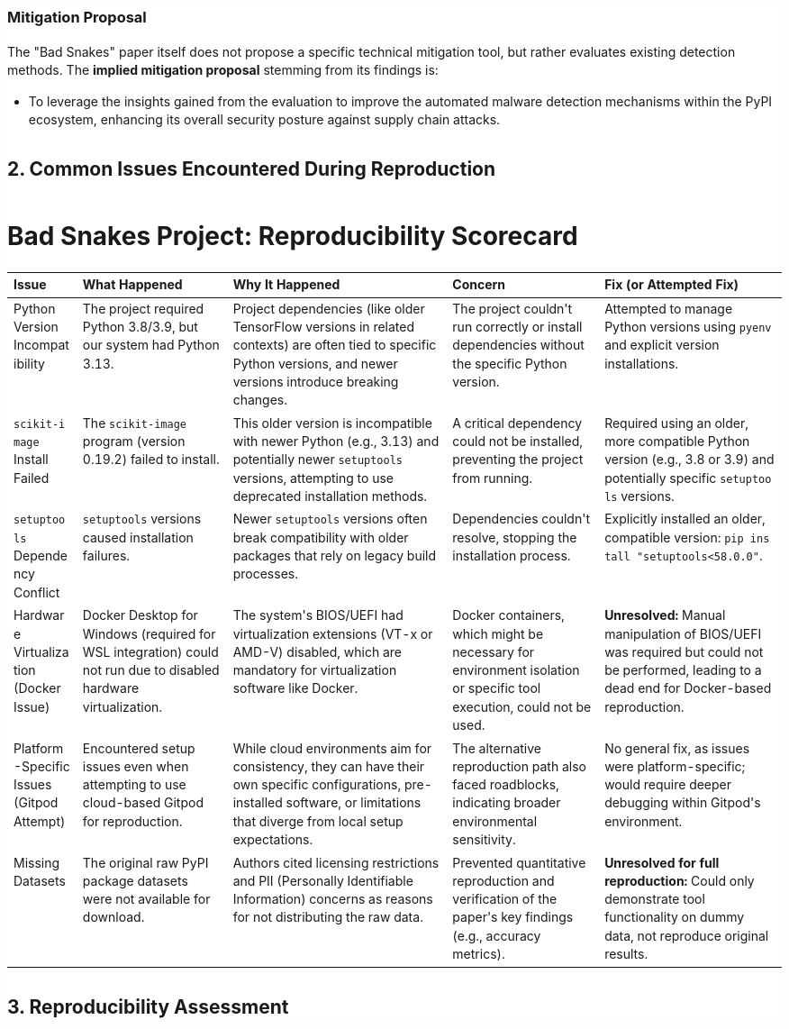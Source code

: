 ### Mitigation Proposal

The "Bad Snakes" paper itself does not propose a specific technical mitigation tool, but rather evaluates existing detection methods. The **implied mitigation proposal** stemming from its findings is:
* To leverage the insights gained from the evaluation to improve the automated malware detection mechanisms within the PyPI ecosystem, enhancing its overall security posture against supply chain attacks.

## 2. Common Issues Encountered During Reproduction

# Bad Snakes Project: Reproducibility Scorecard

| Issue                                     | What Happened                                                                                                        | Why It Happened                                                                                                                                                                                                            | Concern                                                                                                                          | Fix (or Attempted Fix)                                                                                                                                       |
| :---------------------------------------- | :------------------------------------------------------------------------------------------------------------------- | :------------------------------------------------------------------------------------------------------------------------------------------------------------------------------------------------------------------------- | :------------------------------------------------------------------------------------------------------------------------------- | :------------------------------------------------------------------------------------------------------------------------------------------------------------- |
| Python Version Incompatibility            | The project required Python 3.8/3.9, but our system had Python 3.13.                                                 | Project dependencies (like older TensorFlow versions in related contexts) are often tied to specific Python versions, and newer versions introduce breaking changes.                                                      | The project couldn't run correctly or install dependencies without the specific Python version.                                  | Attempted to manage Python versions using `pyenv` and explicit version installations.                                                                          |
| `scikit-image` Install Failed             | The `scikit-image` program (version 0.19.2) failed to install.                                                       | This older version is incompatible with newer Python (e.g., 3.13) and potentially newer `setuptools` versions, attempting to use deprecated installation methods.                                                          | A critical dependency could not be installed, preventing the project from running.                                               | Required using an older, more compatible Python version (e.g., 3.8 or 3.9) and potentially specific `setuptools` versions.                                      |
| `setuptools` Dependency Conflict          | `setuptools` versions caused installation failures.                                                                  | Newer `setuptools` versions often break compatibility with older packages that rely on legacy build processes.                                                                                                            | Dependencies couldn't resolve, stopping the installation process.                                                                | Explicitly installed an older, compatible version: `pip install "setuptools<58.0.0"`.                                                                         |
| Hardware Virtualization (Docker Issue)    | Docker Desktop for Windows (required for WSL integration) could not run due to disabled hardware virtualization.     | The system's BIOS/UEFI had virtualization extensions (VT-x or AMD-V) disabled, which are mandatory for virtualization software like Docker.                                                                                  | Docker containers, which might be necessary for environment isolation or specific tool execution, could not be used.             | **Unresolved:** Manual manipulation of BIOS/UEFI was required but could not be performed, leading to a dead end for Docker-based reproduction.                   |
| Platform-Specific Issues (Gitpod Attempt) | Encountered setup issues even when attempting to use cloud-based Gitpod for reproduction.                            | While cloud environments aim for consistency, they can have their own specific configurations, pre-installed software, or limitations that diverge from local setup expectations.                                         | The alternative reproduction path also faced roadblocks, indicating broader environmental sensitivity.                       | No general fix, as issues were platform-specific; would require deeper debugging within Gitpod's environment.                                                  |
| Missing Datasets                          | The original raw PyPI package datasets were not available for download.                                              | Authors cited licensing restrictions and PII (Personally Identifiable Information) concerns as reasons for not distributing the raw data.                                                                                | Prevented quantitative reproduction and verification of the paper's key findings (e.g., accuracy metrics).                   | **Unresolved for full reproduction:** Could only demonstrate tool functionality on dummy data, not reproduce original results.                                   |


## 3. Reproducibility Assessment
